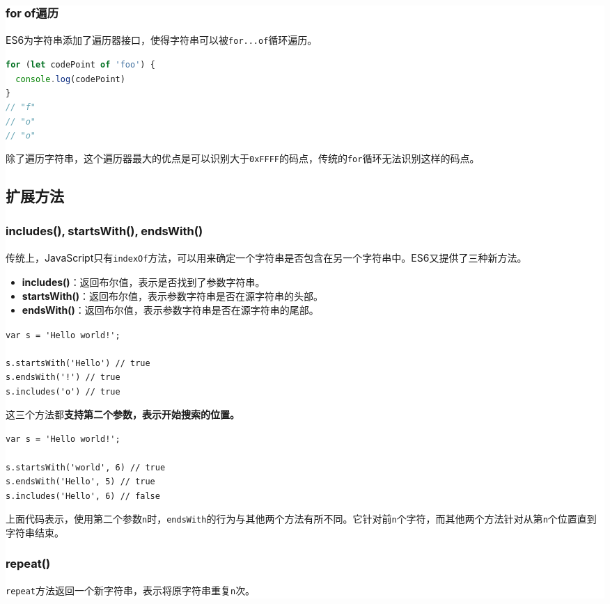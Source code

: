 

### for of遍历

ES6为字符串添加了遍历器接口，使得字符串可以被`for...of`循环遍历。

```javascript
for (let codePoint of 'foo') {
  console.log(codePoint)
}
// "f"
// "o"
// "o"
```

除了遍历字符串，这个遍历器最大的优点是可以识别大于`0xFFFF`的码点，传统的`for`循环无法识别这样的码点。





## 扩展方法

### includes(), startsWith(), endsWith()

传统上，JavaScript只有`indexOf`方法，可以用来确定一个字符串是否包含在另一个字符串中。ES6又提供了三种新方法。

- **includes()**：返回布尔值，表示是否找到了参数字符串。
- **startsWith()**：返回布尔值，表示参数字符串是否在源字符串的头部。
- **endsWith()**：返回布尔值，表示参数字符串是否在源字符串的尾部。

```
var s = 'Hello world!';

s.startsWith('Hello') // true
s.endsWith('!') // true
s.includes('o') // true

```

这三个方法都**支持第二个参数，表示开始搜索的位置。**

```
var s = 'Hello world!';

s.startsWith('world', 6) // true
s.endsWith('Hello', 5) // true
s.includes('Hello', 6) // false

```

上面代码表示，使用第二个参数`n`时，`endsWith`的行为与其他两个方法有所不同。它针对前`n`个字符，而其他两个方法针对从第`n`个位置直到字符串结束。



### repeat()

`repeat`方法返回一个新字符串，表示将原字符串重复`n`次。
